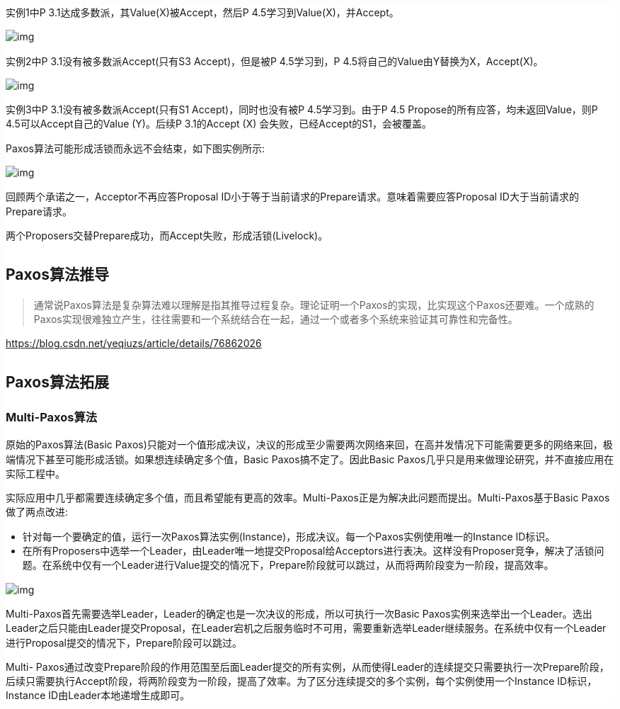 实例1中P 3.1达成多数派，其Value(X)被Accept，然后P 4.5学习到Value(X)，并Accept。

![img](https://cdn.jsdelivr.net/gh/willpast/image/blog/ka_java/alg-dst-paxos-5.jpg)

实例2中P 3.1没有被多数派Accept(只有S3 Accept)，但是被P 4.5学习到，P 4.5将自己的Value由Y替换为X，Accept(X)。

![img](https://cdn.jsdelivr.net/gh/willpast/image/blog/ka_java/alg-dst-paxos-6.jpg)

实例3中P 3.1没有被多数派Accept(只有S1 Accept)，同时也没有被P 4.5学习到。由于P 4.5
Propose的所有应答，均未返回Value，则P 4.5可以Accept自己的Value (Y)。后续P 3.1的Accept (X)
会失败，已经Accept的S1，会被覆盖。

Paxos算法可能形成活锁而永远不会结束，如下图实例所示:

![img](https://cdn.jsdelivr.net/gh/willpast/image/blog/ka_java/alg-dst-paxos-7.jpg)

回顾两个承诺之一，Acceptor不再应答Proposal ID小于等于当前请求的Prepare请求。意味着需要应答Proposal
ID大于当前请求的Prepare请求。

两个Proposers交替Prepare成功，而Accept失败，形成活锁(Livelock)。

## Paxos算法推导

>
> 通常说Paxos算法是复杂算法难以理解是指其推导过程复杂。理论证明一个Paxos的实现，比实现这个Paxos还要难。一个成熟的Paxos实现很难独立产生，往往需要和一个系统结合在一起，通过一个或者多个系统来验证其可靠性和完备性。

https://blog.csdn.net/yeqiuzs/article/details/76862026

## Paxos算法拓展

### Multi-Paxos算法

原始的Paxos算法(Basic
Paxos)只能对一个值形成决议，决议的形成至少需要两次网络来回，在高并发情况下可能需要更多的网络来回，极端情况下甚至可能形成活锁。如果想连续确定多个值，Basic
Paxos搞不定了。因此Basic Paxos几乎只是用来做理论研究，并不直接应用在实际工程中。

实际应用中几乎都需要连续确定多个值，而且希望能有更高的效率。Multi-Paxos正是为解决此问题而提出。Multi-Paxos基于Basic
Paxos做了两点改进:

  * 针对每一个要确定的值，运行一次Paxos算法实例(Instance)，形成决议。每一个Paxos实例使用唯一的Instance ID标识。
  * 在所有Proposers中选举一个Leader，由Leader唯一地提交Proposal给Acceptors进行表决。这样没有Proposer竞争，解决了活锁问题。在系统中仅有一个Leader进行Value提交的情况下，Prepare阶段就可以跳过，从而将两阶段变为一阶段，提高效率。

![img](https://cdn.jsdelivr.net/gh/willpast/image/blog/ka_java/alg-dst-paxos-8.jpg)

Multi-Paxos首先需要选举Leader，Leader的确定也是一次决议的形成，所以可执行一次Basic
Paxos实例来选举出一个Leader。选出Leader之后只能由Leader提交Proposal，在Leader宕机之后服务临时不可用，需要重新选举Leader继续服务。在系统中仅有一个Leader进行Proposal提交的情况下，Prepare阶段可以跳过。

Multi-
Paxos通过改变Prepare阶段的作用范围至后面Leader提交的所有实例，从而使得Leader的连续提交只需要执行一次Prepare阶段，后续只需要执行Accept阶段，将两阶段变为一阶段，提高了效率。为了区分连续提交的多个实例，每个实例使用一个Instance
ID标识，Instance ID由Leader本地递增生成即可。
